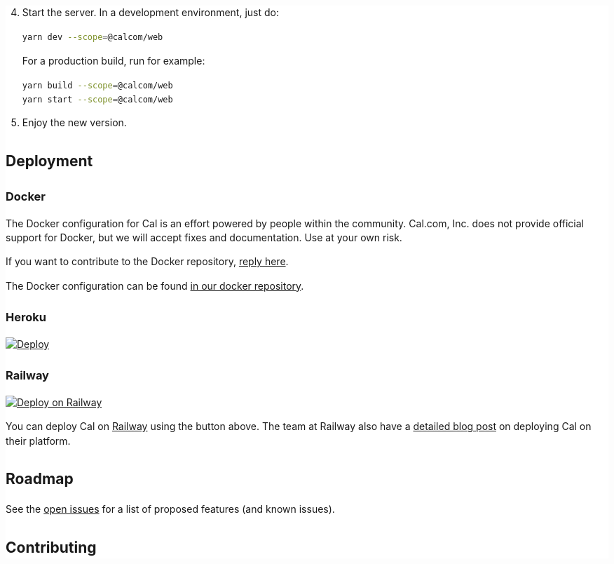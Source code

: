 4. Start the server. In a development environment, just do:

   ```sh
   yarn dev --scope=@calcom/web
   ```

   For a production build, run for example:

   ```sh
   yarn build --scope=@calcom/web
   yarn start --scope=@calcom/web
   ```

5. Enjoy the new version.


## Deployment

### Docker

The Docker configuration for Cal is an effort powered by people within the community. Cal.com, Inc. does not provide official support for Docker, but we will accept fixes and documentation. Use at your own risk.

If you want to contribute to the Docker repository, [reply here](https://github.com/calcom/docker/discussions/32).

The Docker configuration can be found [in our docker repository](https://github.com/calcom/docker).

### Heroku

<a href="https://heroku.com/deploy?template=https://github.com/calcom/cal.com">
  <img width="185px" height="auto" src="https://www.herokucdn.com/deploy/button.svg" alt="Deploy">
</a>

### Railway

[![Deploy on Railway](https://railway.app/button.svg)](https://railway.app/new/template?template=https%3A%2F%2Fgithub.com%2Fcalendso%2Fcalendso&plugins=postgresql&envs=GOOGLE_API_CREDENTIALS%2CBASE_URL%2CNEXTAUTH_URL%2CPORT&BASE_URLDefault=http%3A%2F%2Flocalhost%3A3000&NEXTAUTH_URLDefault=http%3A%2F%2Flocalhost%3A3000&PORTDefault=3000)

You can deploy Cal on [Railway](https://railway.app/) using the button above. The team at Railway also have a [detailed blog post](https://blog.railway.app/p/calendso) on deploying Cal on their platform.



## Roadmap

See the [open issues](https://github.com/calcom/cal.com/issues) for a list of proposed features (and known issues).



## Contributing
